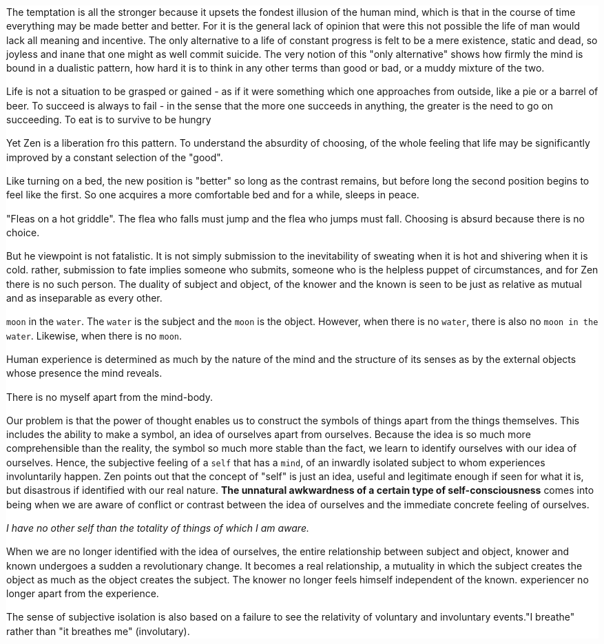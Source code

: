 The temptation is all the stronger because it upsets the fondest illusion of the human mind, which is that in the course of time everything may be made better and better. For it is the general lack of opinion that were this not possible the life of man would lack all meaning and incentive. The only alternative to a life of constant progress is felt to be a mere existence, static and dead, so joyless and inane that one might as well commit suicide. The very notion of this "only alternative" shows how firmly the mind is bound in a dualistic pattern, how hard it is to think in any other terms than good or bad, or a muddy mixture of the two.

Life is not a situation to be grasped or gained -  as if it were something which one approaches from outside, like a pie or a barrel of beer. To succeed is always to fail - in the sense that the more one succeeds in anything, the greater is the need to go on succeeding. To eat is to survive to be hungry

Yet Zen is a liberation fro this pattern. To understand the absurdity of choosing, of the whole feeling that life may be significantly improved by a constant selection of the "good".

Like turning on a bed, the new position is "better" so long as the contrast remains, but before long the second position begins to feel like the first. So one acquires a more comfortable bed and for a while, sleeps in peace.

"Fleas on a hot griddle". The flea who falls must jump and the flea who jumps must fall. Choosing is absurd because there is no choice.

But he viewpoint is not fatalistic. It is not simply submission to the inevitability of sweating when it is hot and shivering when it is cold. rather, submission to fate implies someone who submits, someone who is the helpless puppet of circumstances, and for Zen there is no such person. The duality of subject and object, of the knower and the known is seen to be just as relative as mutual and as inseparable as every other.

`moon` in the `water`. The `water` is the subject and the `moon` is the object. However, when there is no `water`, there is also no `moon in the water`. Likewise, when there is no `moon`.

Human experience is determined as much by the nature of the mind and the structure of its senses as by the external objects whose presence the mind reveals.

There is no myself apart from the mind-body.

Our problem is that the power of thought enables us to construct the symbols of things apart from the things themselves. This includes the ability to make a symbol, an idea of ourselves apart from ourselves. Because the idea is so much more comprehensible than the reality, the symbol so much more stable than the fact, we learn to identify ourselves with our idea of ourselves. Hence, the subjective feeling of a `self` that has a `mind`, of an inwardly isolated subject to whom experiences involuntarily happen. Zen points out that the concept of "self" is just an idea, useful and legitimate enough if seen for what it is, but disastrous if identified with our real nature. **The unnatural awkwardness of a certain type of self-consciousness** comes into being when we are aware of conflict or contrast between the idea of ourselves and the immediate concrete feeling of ourselves.

*I have no other self than the totality of things of which I am aware.*

When we are no longer identified with the idea of ourselves, the entire relationship between subject and object, knower and known undergoes a sudden a revolutionary change. It becomes a real relationship, a mutuality in which the subject creates the object as much as the object creates the subject. The knower no longer feels himself independent of the known. experiencer no longer apart from the experience.

The sense of subjective isolation is also based on a failure to see the relativity of voluntary and involuntary events."I breathe" rather than "it breathes me" (involutary).
